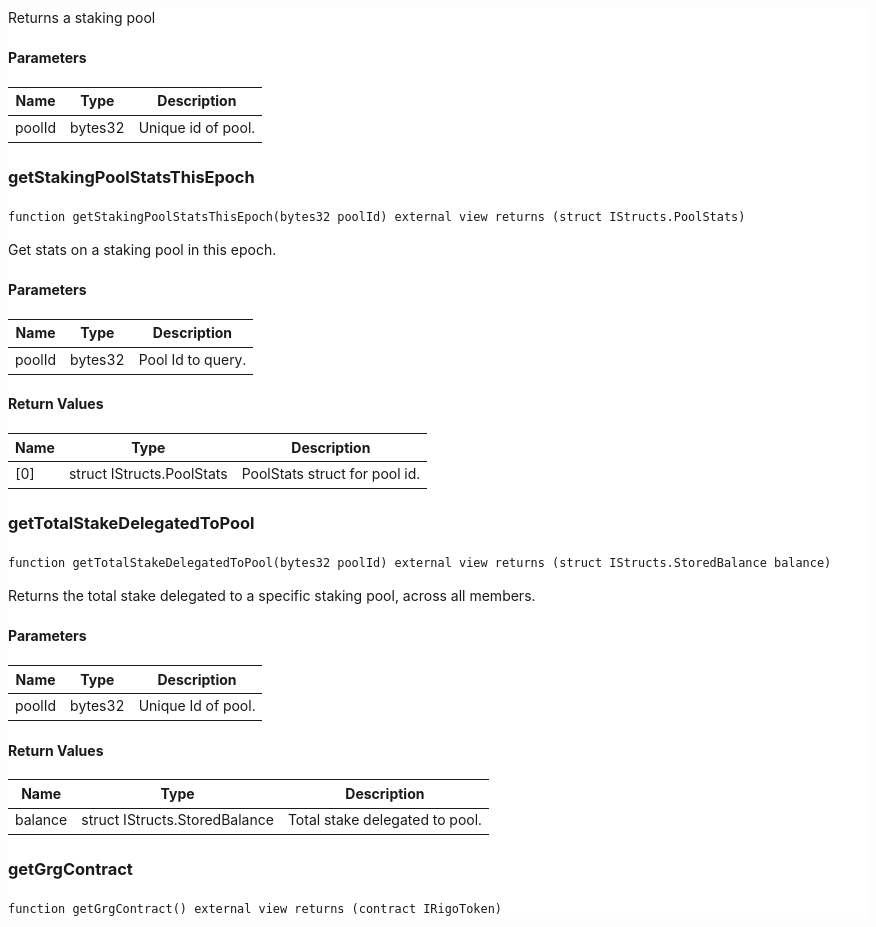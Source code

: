 Returns a staking pool

#### Parameters

| Name   | Type    | Description        |
| ------ | ------- | ------------------ |
| poolId | bytes32 | Unique id of pool. |

### getStakingPoolStatsThisEpoch

```solidity
function getStakingPoolStatsThisEpoch(bytes32 poolId) external view returns (struct IStructs.PoolStats)
```

Get stats on a staking pool in this epoch.

#### Parameters

| Name   | Type    | Description       |
| ------ | ------- | ----------------- |
| poolId | bytes32 | Pool Id to query. |

#### Return Values

| Name | Type                      | Description                   |
| ---- | ------------------------- | ----------------------------- |
| \[0] | struct IStructs.PoolStats | PoolStats struct for pool id. |

### getTotalStakeDelegatedToPool

```solidity
function getTotalStakeDelegatedToPool(bytes32 poolId) external view returns (struct IStructs.StoredBalance balance)
```

Returns the total stake delegated to a specific staking pool, across all members.

#### Parameters

| Name   | Type    | Description        |
| ------ | ------- | ------------------ |
| poolId | bytes32 | Unique Id of pool. |

#### Return Values

| Name    | Type                          | Description                    |
| ------- | ----------------------------- | ------------------------------ |
| balance | struct IStructs.StoredBalance | Total stake delegated to pool. |

### getGrgContract

```solidity
function getGrgContract() external view returns (contract IRigoToken)
```
